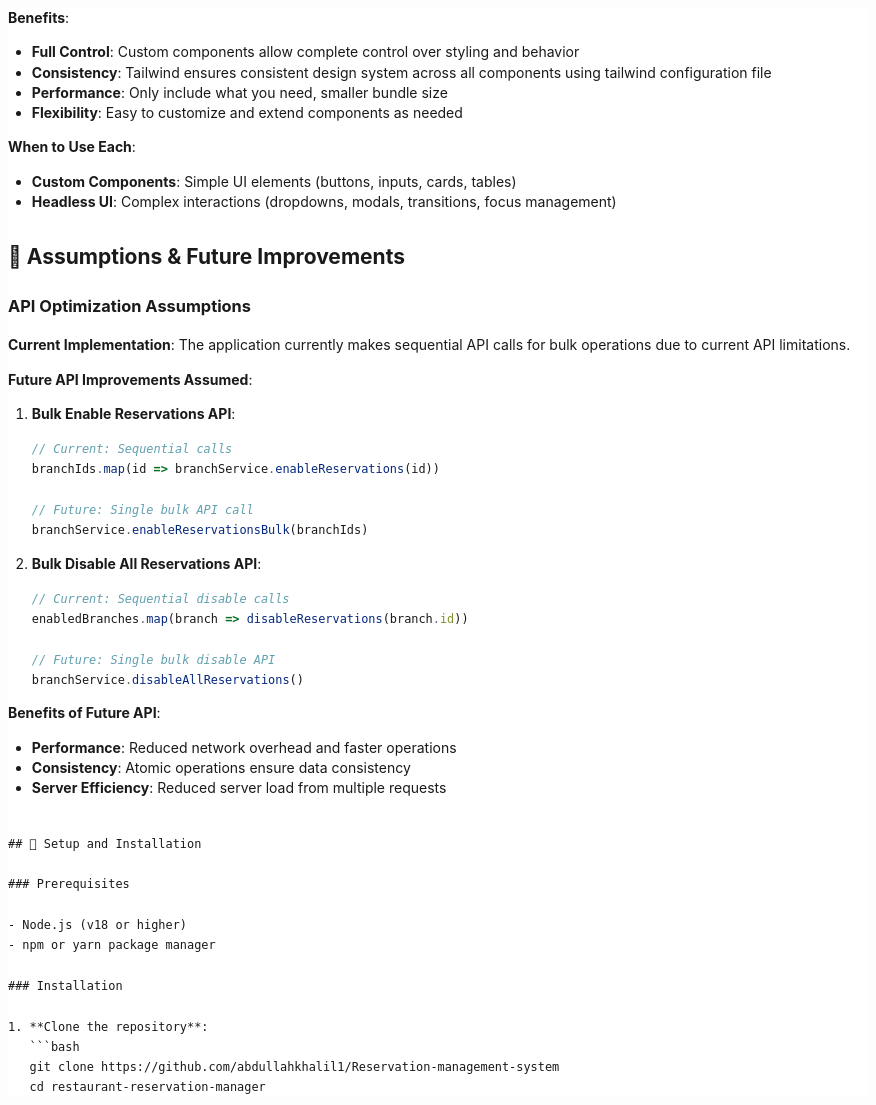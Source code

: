 **Benefits**:
- **Full Control**: Custom components allow complete control over styling and behavior
- **Consistency**: Tailwind ensures consistent design system across all components using tailwind configuration file
- **Performance**: Only include what you need, smaller bundle size
- **Flexibility**: Easy to customize and extend components as needed

**When to Use Each**:
- **Custom Components**: Simple UI elements (buttons, inputs, cards, tables)
- **Headless UI**: Complex interactions (dropdowns, modals, transitions, focus management)


## 🔮 Assumptions & Future Improvements

### API Optimization Assumptions

**Current Implementation**: The application currently makes sequential API calls for bulk operations due to current API limitations.

**Future API Improvements Assumed**:

1. **Bulk Enable Reservations API**:
   ```typescript
   // Current: Sequential calls
   branchIds.map(id => branchService.enableReservations(id))
   
   // Future: Single bulk API call
   branchService.enableReservationsBulk(branchIds)
   ```

2. **Bulk Disable All Reservations API**:
   ```typescript
   // Current: Sequential disable calls
   enabledBranches.map(branch => disableReservations(branch.id))
   
   // Future: Single bulk disable API
   branchService.disableAllReservations()
   ```

**Benefits of Future API**:
- **Performance**: Reduced network overhead and faster operations
- **Consistency**: Atomic operations ensure data consistency
- **Server Efficiency**: Reduced server load from multiple requests

```

## 🚀 Setup and Installation

### Prerequisites

- Node.js (v18 or higher)
- npm or yarn package manager

### Installation

1. **Clone the repository**:
   ```bash
   git clone https://github.com/abdullahkhalil1/Reservation-management-system
   cd restaurant-reservation-manager
   ```
